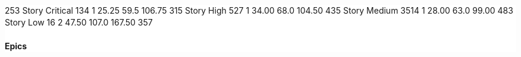    <td style="text-align:right;"> 253 </td>
  </tr>
  <tr>
   <td style="text-align:left;"> Story </td>
   <td style="text-align:left;"> Critical </td>
   <td style="text-align:right;"> 134 </td>
   <td style="text-align:right;"> 1 </td>
   <td style="text-align:right;"> 25.25 </td>
   <td style="text-align:right;"> 59.5 </td>
   <td style="text-align:right;"> 106.75 </td>
   <td style="text-align:right;"> 315 </td>
  </tr>
  <tr>
   <td style="text-align:left;"> Story </td>
   <td style="text-align:left;"> High </td>
   <td style="text-align:right;"> 527 </td>
   <td style="text-align:right;"> 1 </td>
   <td style="text-align:right;"> 34.00 </td>
   <td style="text-align:right;"> 68.0 </td>
   <td style="text-align:right;"> 104.50 </td>
   <td style="text-align:right;"> 435 </td>
  </tr>
  <tr>
   <td style="text-align:left;"> Story </td>
   <td style="text-align:left;"> Medium </td>
   <td style="text-align:right;"> 3514 </td>
   <td style="text-align:right;"> 1 </td>
   <td style="text-align:right;"> 28.00 </td>
   <td style="text-align:right;"> 63.0 </td>
   <td style="text-align:right;"> 99.00 </td>
   <td style="text-align:right;"> 483 </td>
  </tr>
  <tr>
   <td style="text-align:left;"> Story </td>
   <td style="text-align:left;"> Low </td>
   <td style="text-align:right;"> 16 </td>
   <td style="text-align:right;"> 2 </td>
   <td style="text-align:right;"> 47.50 </td>
   <td style="text-align:right;"> 107.0 </td>
   <td style="text-align:right;"> 167.50 </td>
   <td style="text-align:right;"> 357 </td>
  </tr>
</tbody>
</table>

#### Epics


<div class="figure" style="text-align: center">